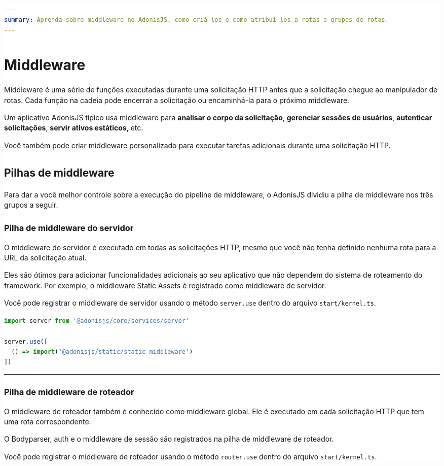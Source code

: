 ```yaml
---
summary: Aprenda sobre middleware no AdonisJS, como criá-los e como atribuí-los a rotas e grupos de rotas.
---
```


# Middleware

Middleware é uma série de funções executadas durante uma solicitação HTTP antes que a solicitação chegue ao manipulador de rotas. Cada função na cadeia pode encerrar a solicitação ou encaminhá-la para o próximo middleware.

Um aplicativo AdonisJS típico usa middleware para **analisar o corpo da solicitação**, **gerenciar sessões de usuários**, **autenticar solicitações**, **servir ativos estáticos**, etc.

Você também pode criar middleware personalizado para executar tarefas adicionais durante uma solicitação HTTP.

## Pilhas de middleware

Para dar a você melhor controle sobre a execução do pipeline de middleware, o AdonisJS dividiu a pilha de middleware nos três grupos a seguir.

### Pilha de middleware do servidor

O middleware do servidor é executado em todas as solicitações HTTP, mesmo que você não tenha definido nenhuma rota para a URL da solicitação atual.

Eles são ótimos para adicionar funcionalidades adicionais ao seu aplicativo que não dependem do sistema de roteamento do framework. Por exemplo, o middleware Static Assets é registrado como middleware de servidor.

Você pode registrar o middleware de servidor usando o método `server.use` dentro do arquivo `start/kernel.ts`.

```ts
import server from '@adonisjs/core/services/server'

server.use([
  () => import('@adonisjs/static/static_middleware')
])
```

---

### Pilha de middleware de roteador

O middleware de roteador também é conhecido como middleware global. Ele é executado em cada solicitação HTTP que tem uma rota correspondente.

O Bodyparser, auth e o middleware de sessão são registrados na pilha de middleware de roteador.

Você pode registrar o middleware de roteador usando o método `router.use` dentro do arquivo `start/kernel.ts`.
